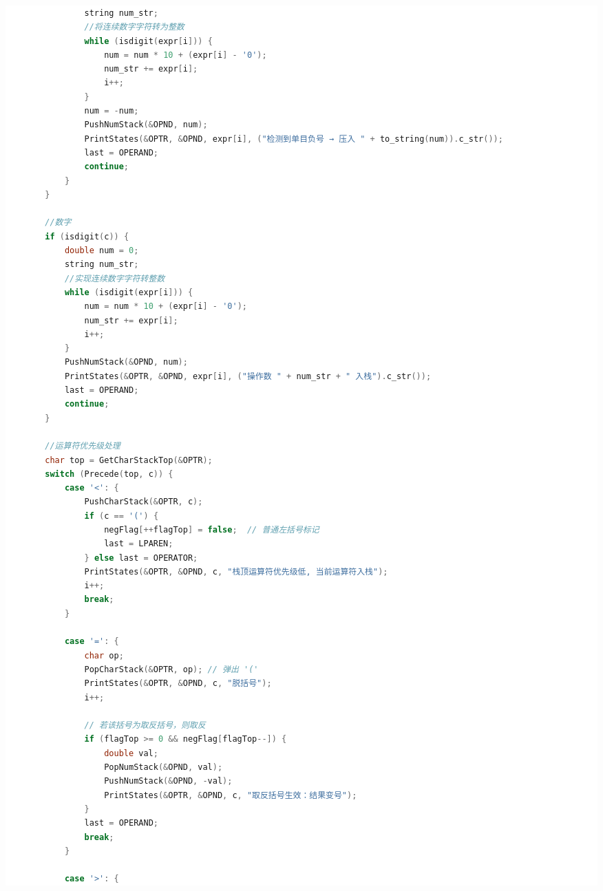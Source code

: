 ```c++
                string num_str;
              	//将连续数字字符转为整数
                while (isdigit(expr[i])) {
                    num = num * 10 + (expr[i] - '0');
                    num_str += expr[i];
                    i++;
                }
                num = -num;
                PushNumStack(&OPND, num);
                PrintStates(&OPTR, &OPND, expr[i], ("检测到单目负号 → 压入 " + to_string(num)).c_str());
                last = OPERAND;
                continue;
            }
        }

        //数字
        if (isdigit(c)) {
            double num = 0;
            string num_str;
            //实现连续数字字符转整数
            while (isdigit(expr[i])) {
                num = num * 10 + (expr[i] - '0');
                num_str += expr[i];
                i++;
            }
            PushNumStack(&OPND, num);
            PrintStates(&OPTR, &OPND, expr[i], ("操作数 " + num_str + " 入栈").c_str());
            last = OPERAND;
            continue;
        }

        //运算符优先级处理
        char top = GetCharStackTop(&OPTR);
        switch (Precede(top, c)) {
            case '<': {
                PushCharStack(&OPTR, c);
                if (c == '(') {
                    negFlag[++flagTop] = false;  // 普通左括号标记
                    last = LPAREN;
                } else last = OPERATOR;
                PrintStates(&OPTR, &OPND, c, "栈顶运算符优先级低, 当前运算符入栈");
                i++;
                break;
            }

            case '=': {
                char op;
                PopCharStack(&OPTR, op); // 弹出 '('
                PrintStates(&OPTR, &OPND, c, "脱括号");
                i++;

                // 若该括号为取反括号，则取反
                if (flagTop >= 0 && negFlag[flagTop--]) {
                    double val;
                    PopNumStack(&OPND, val);
                    PushNumStack(&OPND, -val);
                    PrintStates(&OPTR, &OPND, c, "取反括号生效：结果变号");
                }
                last = OPERAND;
                break;
            }

            case '>': {
```